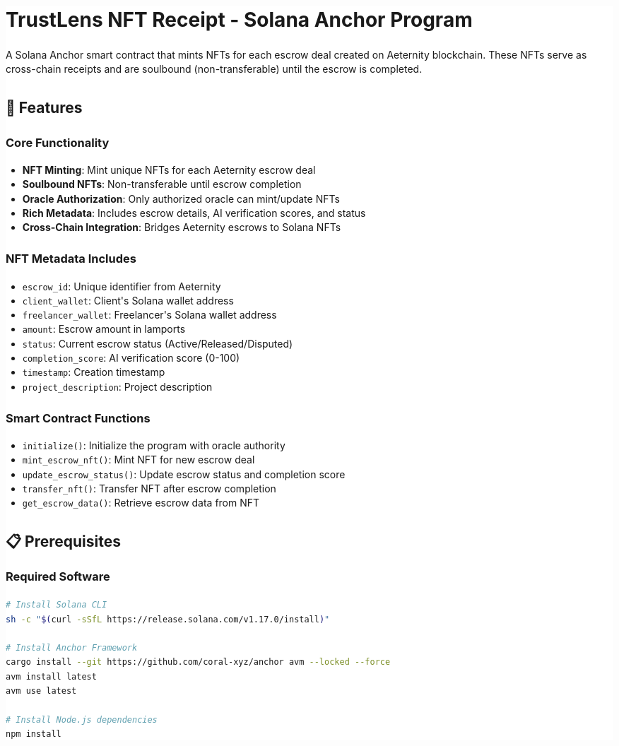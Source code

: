 # TrustLens NFT Receipt - Solana Anchor Program

A Solana Anchor smart contract that mints NFTs for each escrow deal created on Aeternity blockchain. These NFTs serve as cross-chain receipts and are soulbound (non-transferable) until the escrow is completed.

## 🚀 Features

### Core Functionality
- **NFT Minting**: Mint unique NFTs for each Aeternity escrow deal
- **Soulbound NFTs**: Non-transferable until escrow completion
- **Oracle Authorization**: Only authorized oracle can mint/update NFTs
- **Rich Metadata**: Includes escrow details, AI verification scores, and status
- **Cross-Chain Integration**: Bridges Aeternity escrows to Solana NFTs

### NFT Metadata Includes
- `escrow_id`: Unique identifier from Aeternity
- `client_wallet`: Client's Solana wallet address
- `freelancer_wallet`: Freelancer's Solana wallet address
- `amount`: Escrow amount in lamports
- `status`: Current escrow status (Active/Released/Disputed)
- `completion_score`: AI verification score (0-100)
- `timestamp`: Creation timestamp
- `project_description`: Project description

### Smart Contract Functions
- `initialize()`: Initialize the program with oracle authority
- `mint_escrow_nft()`: Mint NFT for new escrow deal
- `update_escrow_status()`: Update escrow status and completion score
- `transfer_nft()`: Transfer NFT after escrow completion
- `get_escrow_data()`: Retrieve escrow data from NFT

## 📋 Prerequisites

### Required Software
```bash
# Install Solana CLI
sh -c "$(curl -sSfL https://release.solana.com/v1.17.0/install)"

# Install Anchor Framework
cargo install --git https://github.com/coral-xyz/anchor avm --locked --force
avm install latest
avm use latest

# Install Node.js dependencies
npm install
```
